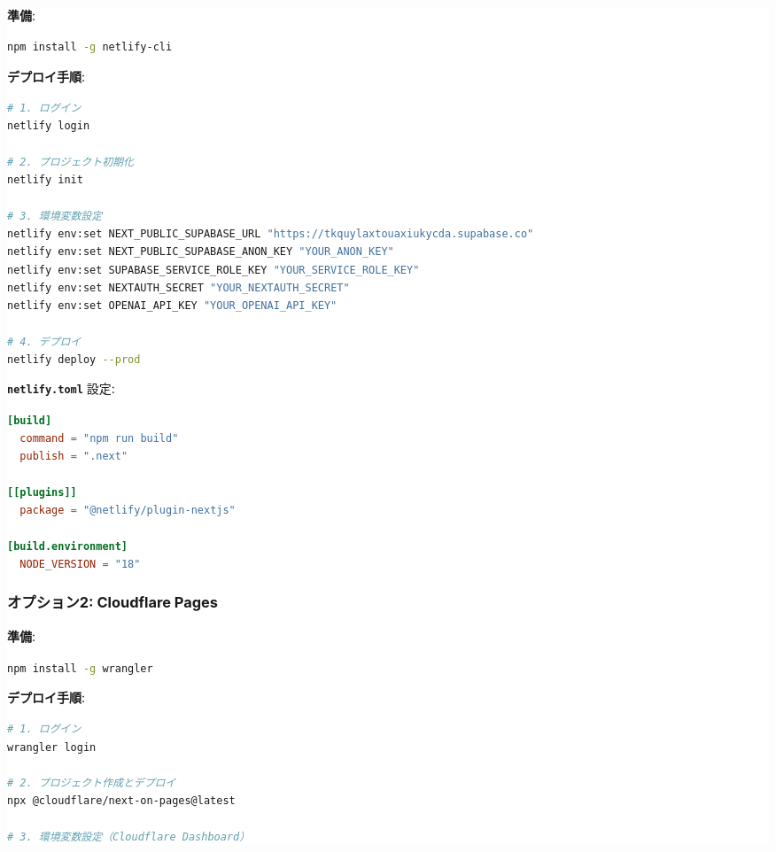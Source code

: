 **準備**:
```bash
npm install -g netlify-cli
```

**デプロイ手順**:
```bash
# 1. ログイン
netlify login

# 2. プロジェクト初期化
netlify init

# 3. 環境変数設定
netlify env:set NEXT_PUBLIC_SUPABASE_URL "https://tkquylaxtouaxiukycda.supabase.co"
netlify env:set NEXT_PUBLIC_SUPABASE_ANON_KEY "YOUR_ANON_KEY"
netlify env:set SUPABASE_SERVICE_ROLE_KEY "YOUR_SERVICE_ROLE_KEY"
netlify env:set NEXTAUTH_SECRET "YOUR_NEXTAUTH_SECRET"
netlify env:set OPENAI_API_KEY "YOUR_OPENAI_API_KEY"

# 4. デプロイ
netlify deploy --prod
```

**`netlify.toml`** 設定:
```toml
[build]
  command = "npm run build"
  publish = ".next"

[[plugins]]
  package = "@netlify/plugin-nextjs"

[build.environment]
  NODE_VERSION = "18"
```

### オプション2: Cloudflare Pages

**準備**:
```bash
npm install -g wrangler
```

**デプロイ手順**:
```bash
# 1. ログイン
wrangler login

# 2. プロジェクト作成とデプロイ
npx @cloudflare/next-on-pages@latest

# 3. 環境変数設定（Cloudflare Dashboard）
```
